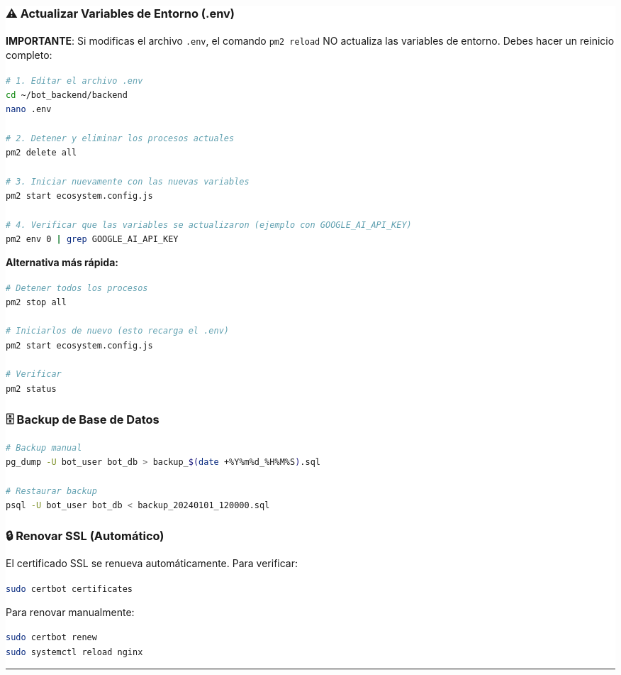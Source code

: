 ### ⚠️ Actualizar Variables de Entorno (.env)

**IMPORTANTE**: Si modificas el archivo `.env`, el comando `pm2 reload` NO actualiza las variables de entorno. Debes hacer un reinicio completo:

```bash
# 1. Editar el archivo .env
cd ~/bot_backend/backend
nano .env

# 2. Detener y eliminar los procesos actuales
pm2 delete all

# 3. Iniciar nuevamente con las nuevas variables
pm2 start ecosystem.config.js

# 4. Verificar que las variables se actualizaron (ejemplo con GOOGLE_AI_API_KEY)
pm2 env 0 | grep GOOGLE_AI_API_KEY
```

**Alternativa más rápida:**
```bash
# Detener todos los procesos
pm2 stop all

# Iniciarlos de nuevo (esto recarga el .env)
pm2 start ecosystem.config.js

# Verificar
pm2 status
```

### 🗄️ Backup de Base de Datos

```bash
# Backup manual
pg_dump -U bot_user bot_db > backup_$(date +%Y%m%d_%H%M%S).sql

# Restaurar backup
psql -U bot_user bot_db < backup_20240101_120000.sql
```

### 🔒 Renovar SSL (Automático)

El certificado SSL se renueva automáticamente. Para verificar:

```bash
sudo certbot certificates
```

Para renovar manualmente:

```bash
sudo certbot renew
sudo systemctl reload nginx
```

---